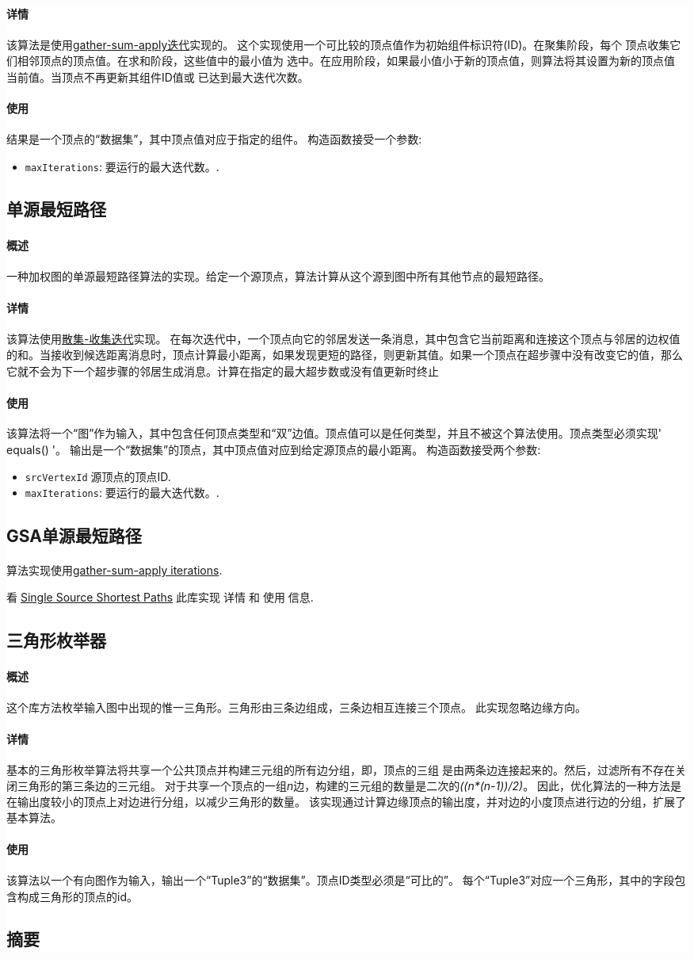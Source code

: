 #### 详情
该算法是使用[gather-sum-apply迭代](#gather-sum-apply-iteration)实现的。
这个实现使用一个可比较的顶点值作为初始组件标识符(ID)。在聚集阶段，每个
顶点收集它们相邻顶点的顶点值。在求和阶段，这些值中的最小值为
选中。在应用阶段，如果最小值小于新的顶点值，则算法将其设置为新的顶点值
当前值。当顶点不再更新其组件ID值或
已达到最大迭代次数。

#### 使用
结果是一个顶点的“数据集”，其中顶点值对应于指定的组件。
构造函数接受一个参数:

* `maxIterations`: 要运行的最大迭代数。.

## 单源最短路径

#### 概述
一种加权图的单源最短路径算法的实现。给定一个源顶点，算法计算从这个源到图中所有其他节点的最短路径。

#### 详情
该算法使用[散集-收集迭代](#散集-收集-迭代)实现。
在每次迭代中，一个顶点向它的邻居发送一条消息，其中包含它当前距离和连接这个顶点与邻居的边权值的和。当接收到候选距离消息时，顶点计算最小距离，如果发现更短的路径，则更新其值。如果一个顶点在超步骤中没有改变它的值，那么它就不会为下一个超步骤的邻居生成消息。计算在指定的最大超步数或没有值更新时终止
#### 使用
该算法将一个“图”作为输入，其中包含任何顶点类型和“双”边值。顶点值可以是任何类型，并且不被这个算法使用。顶点类型必须实现' equals() '。
输出是一个“数据集”的顶点，其中顶点值对应到给定源顶点的最小距离。
构造函数接受两个参数:
* `srcVertexId` 源顶点的顶点ID.
* `maxIterations`: 要运行的最大迭代数。.

## GSA单源最短路径

算法实现使用[gather-sum-apply iterations](#gather-sum-apply-iterations).

看 [Single Source Shortest Paths](#single-source-shortest-paths) 此库实现 详情 和 使用 信息.

## 三角形枚举器

#### 概述
这个库方法枚举输入图中出现的惟一三角形。三角形由三条边组成，三条边相互连接三个顶点。
此实现忽略边缘方向。

#### 详情
基本的三角形枚举算法将共享一个公共顶点并构建三元组的所有边分组，即，顶点的三组
是由两条边连接起来的。然后，过滤所有不存在关闭三角形的第三条边的三元组。
对于共享一个顶点的一组<i>n</i>边，构建的三元组的数量是二次的<i>((n*(n-1))/2)</i>。
因此，优化算法的一种方法是在输出度较小的顶点上对边进行分组，以减少三角形的数量。
该实现通过计算边缘顶点的输出度，并对边的小度顶点进行边的分组，扩展了基本算法。
#### 使用
该算法以一个有向图作为输入，输出一个“Tuple3”的“数据集”。顶点ID类型必须是“可比的”。
每个“Tuple3”对应一个三角形，其中的字段包含构成三角形的顶点的id。
## 摘要
